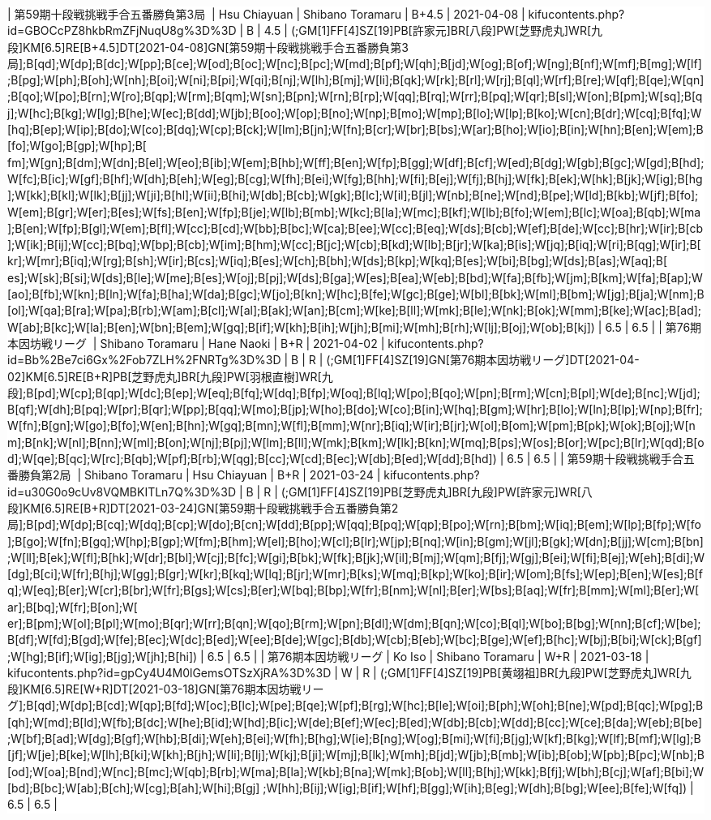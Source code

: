 | 第59期十段戦挑戦手合五番勝負第3局  | Hsu Chiayuan | Shibano Toramaru | B+4.5 | 2021-04-08 | kifucontents.php?id=GBOCcPZ8hkbRmZFjNuqU8g%3D%3D | B | 4.5 | (;GM[1]FF[4]SZ[19]PB[許家元]BR[八段]PW[芝野虎丸]WR[九段]KM[6.5]RE[B+4.5]DT[2021-04-08]GN[第59期十段戦挑戦手合五番勝負第3局];B[qd];W[dp];B[dc];W[pp];B[ce];W[od];B[oc];W[nc];B[pc];W[md];B[pf];W[qh];B[jd];W[og];B[of];W[ng];B[nf];W[mf];B[mg];W[lf];B[pg];W[ph];B[oh];W[nh];B[oi];W[ni];B[pi];W[qi];B[nj];W[lh];B[mj];W[li];B[qk];W[rk];B[rl];W[rj];B[ql];W[rf];B[re];W[qf];B[qe];W[qn];B[qo];W[po];B[rn];W[ro];B[qp];W[rm];B[qm];W[sn];B[pn];W[rn];B[rp];W[qq];B[rq];W[rr];B[pq];W[qr];B[sl];W[on];B[pm];W[sq];B[qj];W[hc];B[kg];W[lg];B[he];W[ec];B[dd];W[jb];B[oo];W[op];B[no];W[np];B[mo];W[mp];B[lo];W[lp];B[ko];W[cn];B[dr];W[cq];B[fq];W[hq];B[ep];W[ip];B[do];W[co];B[dq];W[cp];B[ck];W[lm];B[jn];W[fn];B[cr];W[br];B[bs];W[ar];B[ho];W[io];B[in];W[hn];B[en];W[em];B[fo];W[go];B[gp];W[hp];B[
fm];W[gn];B[dm];W[dn];B[el];W[eo];B[ib];W[em];B[hb];W[ff];B[en];W[fp];B[gg];W[df];B[cf];W[ed];B[dg];W[gb];B[gc];W[gd];B[hd];W[fc];B[ic];W[gf];B[hf];W[dh];B[eh];W[eg];B[cg];W[fh];B[ei];W[fg];B[hh];W[fi];B[ej];W[fj];B[hj];W[fk];B[ek];W[hk];B[jk];W[ig];B[hg];W[kk];B[kl];W[lk];B[jj];W[ji];B[hl];W[ii];B[hi];W[db];B[cb];W[gk];B[lc];W[il];B[jl];W[nb];B[ne];W[nd];B[pe];W[ld];B[kb];W[jf];B[fo];W[em];B[gr];W[er];B[es];W[fs];B[en];W[fp];B[je];W[lb];B[mb];W[kc];B[la];W[mc];B[kf];W[lb];B[fo];W[em];B[lc];W[oa];B[qb];W[ma];B[en];W[fp];B[gl];W[em];B[fl];W[cc];B[cd];W[bb];B[bc];W[ca];B[ee];W[cc];B[eq];W[ds];B[cb];W[ef];B[de];W[cc];B[hr];W[ir];B[cb];W[ik];B[ij];W[cc];B[bq];W[bp];B[cb];W[im];B[hm];W[cc];B[jc];W[cb];B[kd];W[lb];B[jr];W[ka];B[is];W[jq];B[iq];W[ri];B[qg];W[ir];B[kr];W[mr];B[iq];W[rg];B[sh];W[ir];B[cs];W[iq];B[es];W[ch];B[bh];W[ds];B[kp];W[kq];B[es];W[bi];B[bg];W[ds];B[as];W[aq];B[
es];W[sk];B[si];W[ds];B[le];W[me];B[es];W[oj];B[pj];W[ds];B[ga];W[es];B[ea];W[eb];B[bd];W[fa];B[fb];W[jm];B[km];W[fa];B[ap];W[ao];B[fb];W[kn];B[ln];W[fa];B[ha];W[da];B[gc];W[jo];B[kn];W[hc];B[fe];W[gc];B[ge];W[bl];B[bk];W[ml];B[bm];W[jg];B[ja];W[nm];B[ol];W[qa];B[ra];W[pa];B[rb];W[am];B[cl];W[al];B[ak];W[an];B[cm];W[ke];B[ll];W[mk];B[le];W[nk];B[ok];W[mm];B[ke];W[ac];B[ad];W[ab];B[kc];W[la];B[en];W[bn];B[em];W[gq];B[if];W[kh];B[ih];W[jh];B[mi];W[mh];B[rh];W[lj];B[oj];W[ob];B[kj]) | 6.5 | 6.5 | 
| 第76期本因坊戦リーグ  | Shibano Toramaru | Hane Naoki | B+R | 2021-04-02 | kifucontents.php?id=Bb%2Be7ci6Gx%2Fob7ZLH%2FNRTg%3D%3D | B | R | (;GM[1]FF[4]SZ[19]GN[第76期本因坊戦リーグ]DT[2021-04-02]KM[6.5]RE[B+R]PB[芝野虎丸]BR[九段]PW[羽根直樹]WR[九段];B[pd];W[cp];B[qp];W[dc];B[ep];W[eq];B[fq];W[dq];B[fp];W[oq];B[lq];W[po];B[qo];W[pn];B[rm];W[cn];B[pl];W[de];B[nc];W[jd];B[qf];W[dh];B[pq];W[pr];B[qr];W[pp];B[qq];W[mo];B[jp];W[ho];B[do];W[co];B[in];W[hq];B[gm];W[hr];B[lo];W[ln];B[lp];W[np];B[fr];W[fn];B[gn];W[go];B[fo];W[en];B[hn];W[gq];B[mn];W[fl];B[mm];W[nr];B[iq];W[ir];B[jr];W[ol];B[om];W[pm];B[pk];W[ok];B[oj];W[nm];B[nk];W[nl];B[nn];W[ml];B[on];W[nj];B[pj];W[lm];B[ll];W[mk];B[km];W[lk];B[kn];W[mq];B[ps];W[os];B[or];W[pc];B[lr];W[qd];B[od];W[qe];B[qc];W[rc];B[qb];W[pf];B[rb];W[qg];B[cc];W[cd];B[ec];W[db];B[ed];W[dd];B[hd]) | 6.5 | 6.5 | 
| 第59期十段戦挑戦手合五番勝負第2局  | Shibano Toramaru | Hsu Chiayuan | B+R | 2021-03-24 | kifucontents.php?id=u30G0o9cUv8VQMBKITLn7Q%3D%3D | B | R | (;GM[1]FF[4]SZ[19]PB[芝野虎丸]BR[九段]PW[許家元]WR[八段]KM[6.5]RE[B+R]DT[2021-03-24]GN[第59期十段戦挑戦手合五番勝負第2局];B[pd];W[dp];B[cq];W[dq];B[cp];W[do];B[cn];W[dd];B[pp];W[qq];B[pq];W[qp];B[po];W[rn];B[bm];W[iq];B[em];W[lp];B[fp];W[fo];B[go];W[fn];B[gq];W[hp];B[gp];W[fm];B[hm];W[el];B[ho];W[cl];B[lr];W[jp];B[nq];W[in];B[gm];W[jl];B[gk];W[dn];B[jj];W[cm];B[bn];W[ll];B[ek];W[fl];B[hk];W[dr];B[bl];W[cj];B[fc];W[gi];B[bk];W[fk];B[jk];W[il];B[mj];W[qm];B[fj];W[gj];B[ei];W[fi];B[ej];W[eh];B[di];W[dg];B[ci];W[fr];B[hj];W[gg];B[gr];W[kr];B[kq];W[lq];B[jr];W[mr];B[ks];W[mq];B[kp];W[ko];B[ir];W[om];B[fs];W[ep];B[en];W[es];B[fq];W[eq];B[er];W[cr];B[br];W[fr];B[gs];W[cs];B[er];W[bq];B[bp];W[fr];B[nm];W[nl];B[er];W[bs];B[aq];W[fr];B[mm];W[ml];B[er];W[ar];B[bq];W[fr];B[on];W[
er];B[pm];W[ol];B[pl];W[mo];B[qr];W[rr];B[qn];W[qo];B[rm];W[pn];B[dl];W[dm];B[qn];W[co];B[ql];W[bo];B[bg];W[nn];B[cf];W[be];B[df];W[fd];B[gd];W[fe];B[ec];W[dc];B[ed];W[ee];B[de];W[gc];B[db];W[cb];B[eb];W[bc];B[ge];W[ef];B[hc];W[bj];B[bi];W[ck];B[gf];W[hg];B[if];W[ig];B[jg];W[jh];B[hi]) | 6.5 | 6.5 | 
| 第76期本因坊戦リーグ | Ko Iso | Shibano Toramaru | W+R | 2021-03-18 | kifucontents.php?id=gpCy4U4M0lGemsOTSzXjRA%3D%3D | W | R | (;GM[1]FF[4]SZ[19]PB[黄翊祖]BR[九段]PW[芝野虎丸]WR[九段]KM[6.5]RE[W+R]DT[2021-03-18]GN[第76期本因坊戦リーグ];B[qd];W[dp];B[cd];W[qp];B[fd];W[oc];B[lc];W[pe];B[qe];W[pf];B[rg];W[hc];B[le];W[oi];B[ph];W[oh];B[ne];W[pd];B[qc];W[pg];B[qh];W[md];B[ld];W[fb];B[dc];W[he];B[id];W[hd];B[ic];W[de];B[ef];W[ec];B[ed];W[db];B[cb];W[dd];B[cc];W[ce];B[da];W[eb];B[be];W[bf];B[ad];W[dg];B[gf];W[hb];B[di];W[eh];B[ei];W[fh];B[hg];W[ie];B[ng];W[og];B[mi];W[fi];B[jg];W[kf];B[kg];W[lf];B[mf];W[lg];B[jf];W[je];B[ke];W[lh];B[ki];W[kh];B[jh];W[li];B[lj];W[kj];B[ji];W[mj];B[lk];W[mh];B[jd];W[jb];B[mb];W[ib];B[ob];W[pb];B[pc];W[nb];B[od];W[oa];B[nd];W[nc];B[mc];W[qb];B[rb];W[ma];B[la];W[kb];B[na];W[mk];B[ob];W[ll];B[hj];W[kk];B[fj];W[bh];B[cj];W[af];B[bi];W[bd];B[bc];W[ab];B[ch];W[cg];B[ah];W[hi];B[gj]
;W[hh];B[ij];W[ig];B[if];W[hf];B[gg];W[ih];B[eg];W[dh];B[bg];W[ee];B[fe];W[fq]) | 6.5 | 6.5 | 